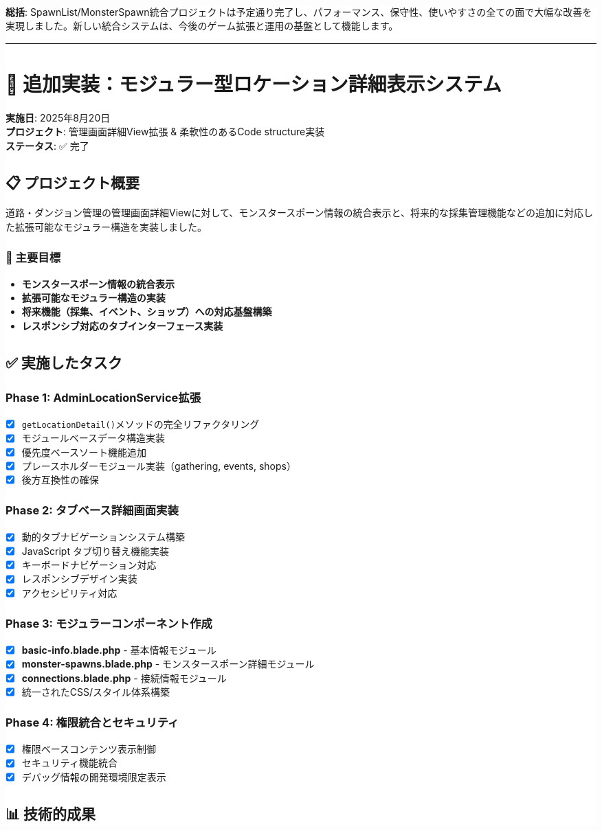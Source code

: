 **総括**: SpawnList/MonsterSpawn統合プロジェクトは予定通り完了し、パフォーマンス、保守性、使いやすさの全ての面で大幅な改善を実現しました。新しい統合システムは、今後のゲーム拡張と運用の基盤として機能します。

---

# 🎯 追加実装：モジュラー型ロケーション詳細表示システム

**実施日**: 2025年8月20日  
**プロジェクト**: 管理画面詳細View拡張 & 柔軟性のあるCode structure実装  
**ステータス**: ✅ 完了

## 📋 プロジェクト概要

道路・ダンジョン管理の管理画面詳細Viewに対して、モンスタースポーン情報の統合表示と、将来的な採集管理機能などの追加に対応した拡張可能なモジュラー構造を実装しました。

### 🎯 主要目標
- **モンスタースポーン情報の統合表示**
- **拡張可能なモジュラー構造の実装**
- **将来機能（採集、イベント、ショップ）への対応基盤構築**
- **レスポンシブ対応のタブインターフェース実装**

## ✅ 実施したタスク

### Phase 1: AdminLocationService拡張
- [x] `getLocationDetail()`メソッドの完全リファクタリング
- [x] モジュールベースデータ構造実装
- [x] 優先度ベースソート機能追加
- [x] プレースホルダーモジュール実装（gathering, events, shops）
- [x] 後方互換性の確保

### Phase 2: タブベース詳細画面実装
- [x] 動的タブナビゲーションシステム構築
- [x] JavaScript タブ切り替え機能実装
- [x] キーボードナビゲーション対応
- [x] レスポンシブデザイン実装
- [x] アクセシビリティ対応

### Phase 3: モジュラーコンポーネント作成
- [x] **basic-info.blade.php** - 基本情報モジュール
- [x] **monster-spawns.blade.php** - モンスタースポーン詳細モジュール
- [x] **connections.blade.php** - 接続情報モジュール
- [x] 統一されたCSS/スタイル体系構築

### Phase 4: 権限統合とセキュリティ
- [x] 権限ベースコンテンツ表示制御
- [x] セキュリティ機能統合
- [x] デバッグ情報の開発環境限定表示

## 📊 技術的成果
